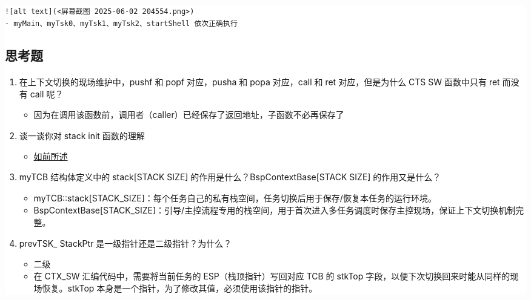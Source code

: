     ![alt text](<屏幕截图 2025-06-02 204554.png>)
    - myMain、myTsk0、myTsk1、myTsk2、startShell 依次正确执行

## 思考题
1. 在上下文切换的现场维护中，pushf 和 popf 对应，pusha 和 popa 对应，call 和 ret 对应，但是为什么 CTS SW 函数中只有 ret 而没有 call 呢？
    - 因为在调用该函数前，调用者（caller）已经保存了返回地址，子函数不必再保存了

2. 谈一谈你对 stack init 函数的理解
   - [如前所述](#stack_init)
3. myTCB 结构体定义中的 stack[STACK SIZE] 的作用是什么？BspContextBase[STACK SIZE] 的作用又是什么？
    - myTCB::stack[STACK_SIZE]：每个任务自己的私有栈空间，任务切换后用于保存/恢复本任务的运行环境。
    - BspContextBase[STACK_SIZE]：引导/主控流程专用的栈空间，用于首次进入多任务调度时保存主控现场，保证上下文切换机制完整。
4. prevTSK_ StackPtr 是一级指针还是二级指针？为什么？
   - 二级
   - 在 CTX_SW 汇编代码中，需要将当前任务的 ESP（栈顶指针）写回对应 TCB 的 stkTop 字段，以便下次切换回来时能从同样的现场恢复。stkTop 本身是一个指针，为了修改其值，必须使用该指针的指针。